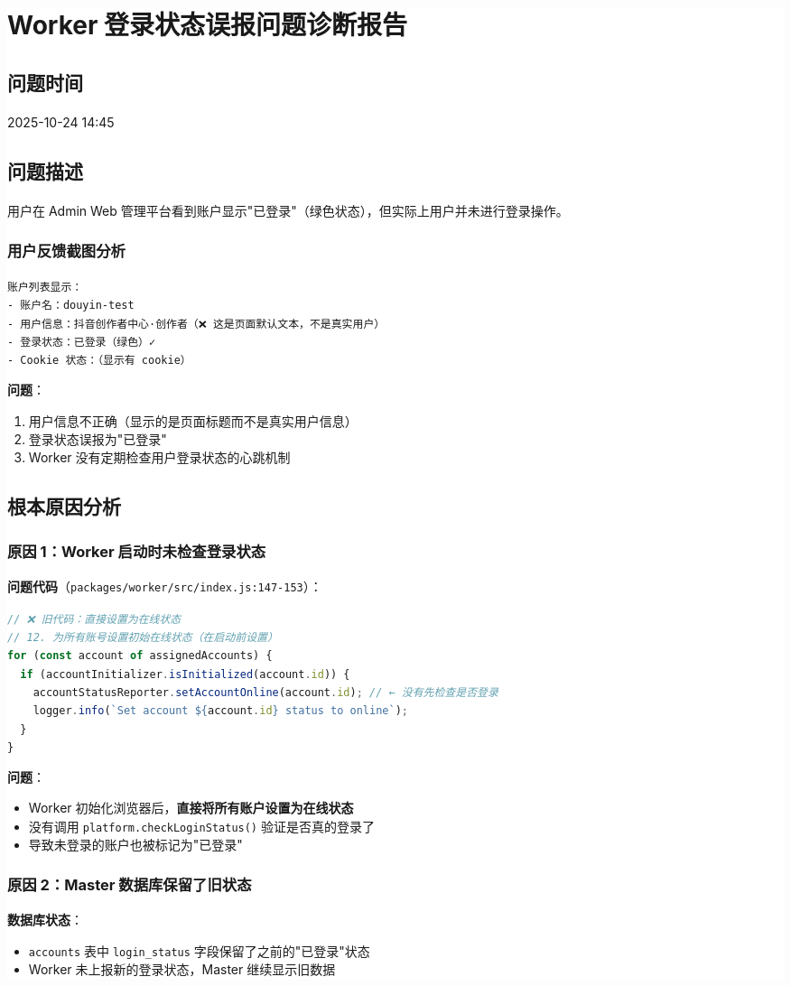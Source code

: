 # Worker 登录状态误报问题诊断报告

## 问题时间
2025-10-24 14:45

## 问题描述

用户在 Admin Web 管理平台看到账户显示"已登录"（绿色状态），但实际上用户并未进行登录操作。

### 用户反馈截图分析

```
账户列表显示：
- 账户名：douyin-test
- 用户信息：抖音创作者中心·创作者（❌ 这是页面默认文本，不是真实用户）
- 登录状态：已登录（绿色）✓
- Cookie 状态：（显示有 cookie）
```

**问题**：
1. 用户信息不正确（显示的是页面标题而不是真实用户信息）
2. 登录状态误报为"已登录"
3. Worker 没有定期检查用户登录状态的心跳机制

## 根本原因分析

### 原因 1：Worker 启动时未检查登录状态

**问题代码**（`packages/worker/src/index.js:147-153`）：

```javascript
// ❌ 旧代码：直接设置为在线状态
// 12. 为所有账号设置初始在线状态（在启动前设置）
for (const account of assignedAccounts) {
  if (accountInitializer.isInitialized(account.id)) {
    accountStatusReporter.setAccountOnline(account.id); // ← 没有先检查是否登录
    logger.info(`Set account ${account.id} status to online`);
  }
}
```

**问题**：
- Worker 初始化浏览器后，**直接将所有账户设置为在线状态**
- 没有调用 `platform.checkLoginStatus()` 验证是否真的登录了
- 导致未登录的账户也被标记为"已登录"

### 原因 2：Master 数据库保留了旧状态

**数据库状态**：
- `accounts` 表中 `login_status` 字段保留了之前的"已登录"状态
- Worker 未上报新的登录状态，Master 继续显示旧数据
